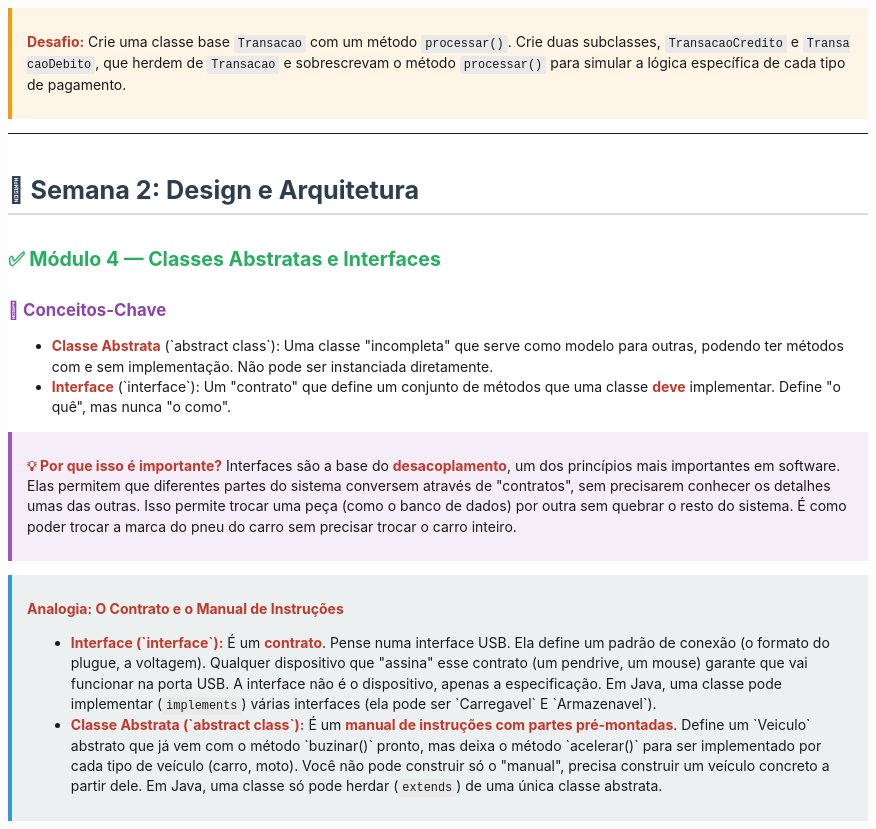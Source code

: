 <div style="background-color: #f39c121a; border-left: 4px solid #f39c12; padding: 10px 15px; margin: 1em 0;">
  <p><strong style="color: #c0392b;">Desafio:</strong> Crie uma classe base <code style="font-family: 'Courier New', Courier, monospace; background-color: #e9e9e9; padding: 2px 4px; border-radius: 3px;">Transacao</code> com um método <code style="font-family: 'Courier New', Courier, monospace; background-color: #e9e9e9; padding: 2px 4px; border-radius: 3px;">processar()</code>. Crie duas subclasses, <code style="font-family: 'Courier New', Courier, monospace; background-color: #e9e9e9; padding: 2px 4px; border-radius: 3px;">TransacaoCredito</code> e <code style="font-family: 'Courier New', Courier, monospace; background-color: #e9e9e9; padding: 2px 4px; border-radius: 3px;">TransacaoDebito</code>, que herdem de <code style="font-family: 'Courier New', Courier, monospace; background-color: #e9e9e9; padding: 2px 4px; border-radius: 3px;">Transacao</code> e sobrescrevam o método <code style="font-family: 'Courier New', Courier, monospace; background-color: #e9e9e9; padding: 2px 4px; border-radius: 3px;">processar()</code> para simular a lógica específica de cada tipo de pagamento.</p>
</div>

<hr />

<h2 style="color: #2c3e50; margin-top: 1.5em; margin-bottom: 0.5em; font-size: 1.8em; border-bottom: 2px solid #ddd; padding-bottom: 5px;">📅 Semana 2: Design e Arquitetura</h2>

<h3 style="color: #27ae60; margin-top: 1.5em; margin-bottom: 0.5em; font-size: 1.4em;">✅ Módulo 4 — Classes Abstratas e Interfaces</h3>

<h4 style="color: #8e44ad; margin-top: 1.5em; margin-bottom: 0.5em; font-size: 1.2em;">🎯 Conceitos-Chave</h4>
<ul style="list-style-type: disc; margin-left: 20px;">
  <li><strong style="color: #c0392b;">Classe Abstrata</strong> (`abstract class`): Uma classe "incompleta" que serve como modelo para outras, podendo ter métodos com e sem implementação. Não pode ser instanciada diretamente.</li>
  <li><strong style="color: #c0392b;">Interface</strong> (`interface`): Um "contrato" que define um conjunto de métodos que uma classe <strong style="color: #c0392b;">deve</strong> implementar. Define "o quê", mas nunca "o como".</li>
</ul>

<div style="background-color: #9b59b61a; border-left: 4px solid #9b59b6; padding: 10px 15px; margin: 1em 0;">
  <p><strong style="color: #c0392b;">💡 Por que isso é importante?</strong> Interfaces são a base do <strong style="color: #c0392b;">desacoplamento</strong>, um dos princípios mais importantes em software. Elas permitem que diferentes partes do sistema conversem através de "contratos", sem precisarem conhecer os detalhes umas das outras. Isso permite trocar uma peça (como o banco de dados) por outra sem quebrar o resto do sistema. É como poder trocar a marca do pneu do carro sem precisar trocar o carro inteiro.</p>
</div>

<div style="background-color: #ecf0f1; border-left: 4px solid #3498db; padding: 10px 15px; margin: 1em 0;">
  <p><strong style="color: #c0392b;">Analogia: O Contrato e o Manual de Instruções</strong></p>
  <ul style="list-style-type: disc; margin-left: 20px;">
      <li><strong style="color: #c0392b;">Interface (`interface`):</strong> É um <strong style="color: #c0392b;">contrato</strong>. Pense numa interface USB. Ela define um padrão de conexão (o formato do plugue, a voltagem). Qualquer dispositivo que "assina" esse contrato (um pendrive, um mouse) garante que vai funcionar na porta USB. A interface não é o dispositivo, apenas a especificação. Em Java, uma classe pode implementar (<code style="font-family: 'Courier New', Courier, monospace; background-color: #e9e9e9; padding: 2px 4px; border-radius: 3px;">implements</code>) várias interfaces (ela pode ser `Carregavel` E `Armazenavel`).</li>
      <li><strong style="color: #c0392b;">Classe Abstrata (`abstract class`):</strong> É um <strong style="color: #c0392b;">manual de instruções com partes pré-montadas</strong>. Define um `Veiculo` abstrato que já vem com o método `buzinar()` pronto, mas deixa o método `acelerar()` para ser implementado por cada tipo de veículo (carro, moto). Você não pode construir só o "manual", precisa construir um veículo concreto a partir dele. Em Java, uma classe só pode herdar (<code style="font-family: 'Courier New', Courier, monospace; background-color: #e9e9e9; padding: 2px 4px; border-radius: 3px;">extends</code>) de uma única classe abstrata.</li>
  </ul>
</div>
